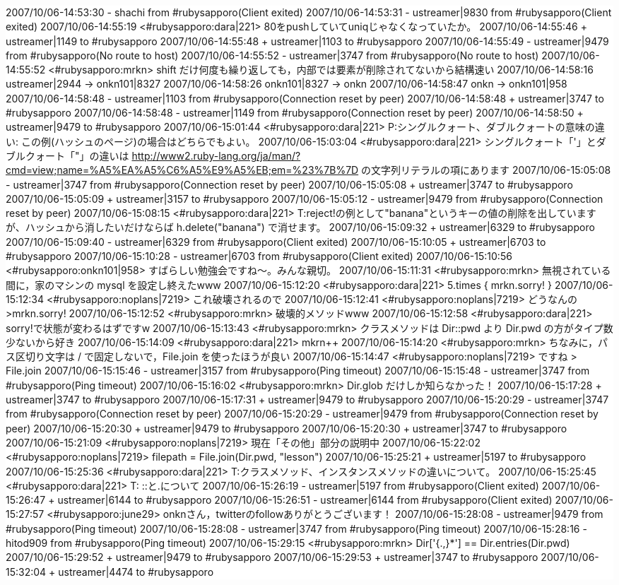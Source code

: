 2007/10/06-14:53:30 - shachi from #rubysapporo(Client exited)
2007/10/06-14:53:31 - ustreamer|9830 from #rubysapporo(Client exited)
2007/10/06-14:55:19 <#rubysapporo:dara|221> 80をpushしていてuniqじゃなくなっていたか。
2007/10/06-14:55:46 + ustreamer|1149 to #rubysapporo
2007/10/06-14:55:48 + ustreamer|1103 to #rubysapporo
2007/10/06-14:55:49 - ustreamer|9479 from #rubysapporo(No route to host)
2007/10/06-14:55:52 - ustreamer|3747 from #rubysapporo(No route to host)
2007/10/06-14:55:52 <#rubysapporo:mrkn> shift だけ何度も繰り返しても，内部では要素が削除されてないから結構速い
2007/10/06-14:58:16 ustreamer|2944 -> onkn101|8327
2007/10/06-14:58:26 onkn101|8327 -> onkn
2007/10/06-14:58:47 onkn -> onkn101|958
2007/10/06-14:58:48 - ustreamer|1103 from #rubysapporo(Connection reset by peer)
2007/10/06-14:58:48 + ustreamer|3747 to #rubysapporo
2007/10/06-14:58:48 - ustreamer|1149 from #rubysapporo(Connection reset by peer)
2007/10/06-14:58:50 + ustreamer|9479 to #rubysapporo
2007/10/06-15:01:44 <#rubysapporo:dara|221> P:シングルクォート、ダブルクォートの意味の違い: この例(ハッシュのページ)の場合はどちらでもよい。
2007/10/06-15:03:04 <#rubysapporo:dara|221> シングルクォート「'」とダブルクォート「"」の違いは http://www2.ruby-lang.org/ja/man/?cmd=view;name=%A5%EA%A5%C6%A5%E9%A5%EB;em=%23%7B%7D の文字列リテラルの項にあります
2007/10/06-15:05:08 - ustreamer|3747 from #rubysapporo(Connection reset by peer)
2007/10/06-15:05:08 + ustreamer|3747 to #rubysapporo
2007/10/06-15:05:09 + ustreamer|3157 to #rubysapporo
2007/10/06-15:05:12 - ustreamer|9479 from #rubysapporo(Connection reset by peer)
2007/10/06-15:08:15 <#rubysapporo:dara|221> T:reject!の例として"banana"というキーの値の削除を出していますが、ハッシュから消したいだけならば h.delete("banana") で消せます。
2007/10/06-15:09:32 + ustreamer|6329 to #rubysapporo
2007/10/06-15:09:40 - ustreamer|6329 from #rubysapporo(Client exited)
2007/10/06-15:10:05 + ustreamer|6703 to #rubysapporo
2007/10/06-15:10:28 - ustreamer|6703 from #rubysapporo(Client exited)
2007/10/06-15:10:56 <#rubysapporo:onkn101|958> すばらしい勉強会ですね〜。みんな親切。
2007/10/06-15:11:31 <#rubysapporo:mrkn> 無視されている間に，家のマシンの mysql を設定し終えたwww
2007/10/06-15:12:20 <#rubysapporo:dara|221> 5.times { mrkn.sorry! }
2007/10/06-15:12:34 <#rubysapporo:noplans|7219> これ破壊されるので
2007/10/06-15:12:41 <#rubysapporo:noplans|7219> どうなんの>mrkn.sorry!
2007/10/06-15:12:52 <#rubysapporo:mrkn> 破壊的メソッドwww
2007/10/06-15:12:58 <#rubysapporo:dara|221> sorry!で状態が変わるはずですw
2007/10/06-15:13:43 <#rubysapporo:mrkn> クラスメソッドは Dir::pwd より Dir.pwd の方がタイプ数少ないから好き
2007/10/06-15:14:09 <#rubysapporo:dara|221> mkrn++
2007/10/06-15:14:20 <#rubysapporo:mrkn> ちなみに，パス区切り文字は / で固定しないで，File.join を使ったほうが良い
2007/10/06-15:14:47 <#rubysapporo:noplans|7219> ですね > File.join
2007/10/06-15:15:46 - ustreamer|3157 from #rubysapporo(Ping timeout)
2007/10/06-15:15:48 - ustreamer|3747 from #rubysapporo(Ping timeout)
2007/10/06-15:16:02 <#rubysapporo:mrkn> Dir.glob だけしか知らなかった！
2007/10/06-15:17:28 + ustreamer|3747 to #rubysapporo
2007/10/06-15:17:31 + ustreamer|9479 to #rubysapporo
2007/10/06-15:20:29 - ustreamer|3747 from #rubysapporo(Connection reset by peer)
2007/10/06-15:20:29 - ustreamer|9479 from #rubysapporo(Connection reset by peer)
2007/10/06-15:20:30 + ustreamer|9479 to #rubysapporo
2007/10/06-15:20:30 + ustreamer|3747 to #rubysapporo
2007/10/06-15:21:09 <#rubysapporo:noplans|7219> 現在「その他」部分の説明中
2007/10/06-15:22:02 <#rubysapporo:noplans|7219> filepath = File.join(Dir.pwd, "lesson")
2007/10/06-15:25:21 + ustreamer|5197 to #rubysapporo
2007/10/06-15:25:36 <#rubysapporo:dara|221> T:クラスメソッド、インスタンスメソッドの違いについて。
2007/10/06-15:25:45 <#rubysapporo:dara|221> T: ::と.について
2007/10/06-15:26:19 - ustreamer|5197 from #rubysapporo(Client exited)
2007/10/06-15:26:47 + ustreamer|6144 to #rubysapporo
2007/10/06-15:26:51 - ustreamer|6144 from #rubysapporo(Client exited)
2007/10/06-15:27:57 <#rubysapporo:june29> onknさん，twitterのfollowありがとうございます！
2007/10/06-15:28:08 - ustreamer|9479 from #rubysapporo(Ping timeout)
2007/10/06-15:28:08 - ustreamer|3747 from #rubysapporo(Ping timeout)
2007/10/06-15:28:16 - hitod909 from #rubysapporo(Ping timeout)
2007/10/06-15:29:15 <#rubysapporo:mrkn> Dir['{.,}*'] == Dir.entries(Dir.pwd)
2007/10/06-15:29:52 + ustreamer|9479 to #rubysapporo
2007/10/06-15:29:53 + ustreamer|3747 to #rubysapporo
2007/10/06-15:32:04 + ustreamer|4474 to #rubysapporo